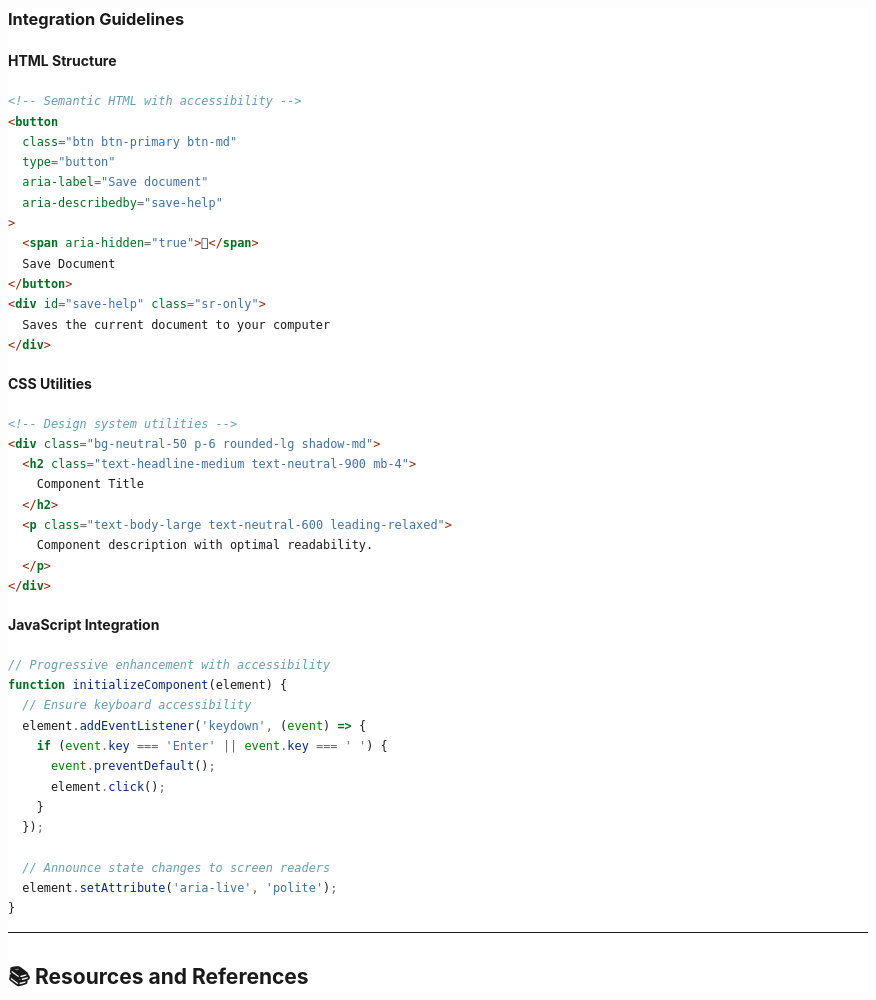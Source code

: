 ### Integration Guidelines

#### HTML Structure
```html
<!-- Semantic HTML with accessibility -->
<button 
  class="btn btn-primary btn-md"
  type="button"
  aria-label="Save document"
  aria-describedby="save-help"
>
  <span aria-hidden="true">💾</span>
  Save Document
</button>
<div id="save-help" class="sr-only">
  Saves the current document to your computer
</div>
```

#### CSS Utilities
```html
<!-- Design system utilities -->
<div class="bg-neutral-50 p-6 rounded-lg shadow-md">
  <h2 class="text-headline-medium text-neutral-900 mb-4">
    Component Title
  </h2>
  <p class="text-body-large text-neutral-600 leading-relaxed">
    Component description with optimal readability.
  </p>
</div>
```

#### JavaScript Integration
```javascript
// Progressive enhancement with accessibility
function initializeComponent(element) {
  // Ensure keyboard accessibility
  element.addEventListener('keydown', (event) => {
    if (event.key === 'Enter' || event.key === ' ') {
      event.preventDefault();
      element.click();
    }
  });
  
  // Announce state changes to screen readers
  element.setAttribute('aria-live', 'polite');
}
```

---

## 📚 **Resources and References**
